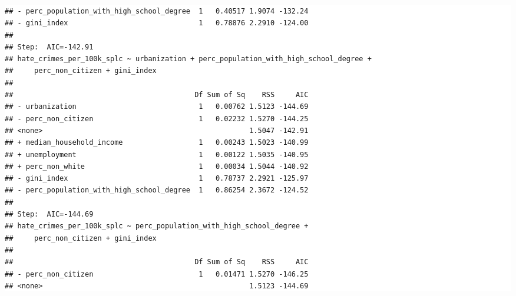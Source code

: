     ## - perc_population_with_high_school_degree  1   0.40517 1.9074 -132.24
    ## - gini_index                               1   0.78876 2.2910 -124.00
    ## 
    ## Step:  AIC=-142.91
    ## hate_crimes_per_100k_splc ~ urbanization + perc_population_with_high_school_degree + 
    ##     perc_non_citizen + gini_index
    ## 
    ##                                           Df Sum of Sq    RSS     AIC
    ## - urbanization                             1   0.00762 1.5123 -144.69
    ## - perc_non_citizen                         1   0.02232 1.5270 -144.25
    ## <none>                                                 1.5047 -142.91
    ## + median_household_income                  1   0.00243 1.5023 -140.99
    ## + unemployment                             1   0.00122 1.5035 -140.95
    ## + perc_non_white                           1   0.00034 1.5044 -140.92
    ## - gini_index                               1   0.78737 2.2921 -125.97
    ## - perc_population_with_high_school_degree  1   0.86254 2.3672 -124.52
    ## 
    ## Step:  AIC=-144.69
    ## hate_crimes_per_100k_splc ~ perc_population_with_high_school_degree + 
    ##     perc_non_citizen + gini_index
    ## 
    ##                                           Df Sum of Sq    RSS     AIC
    ## - perc_non_citizen                         1   0.01471 1.5270 -146.25
    ## <none>                                                 1.5123 -144.69